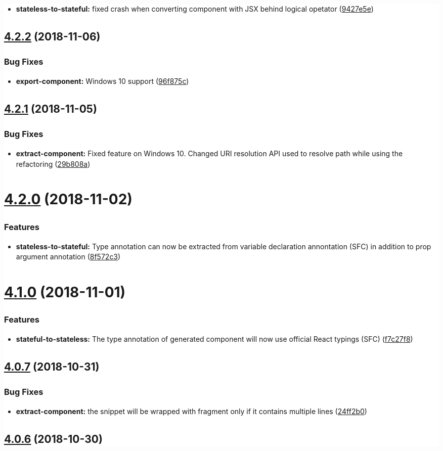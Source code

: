 * **stateless-to-stateful:** fixed crash when converting component with JSX behind logical opetator ([9427e5e](https://github.com/wix/vscode-glean/commit/9427e5e))

## [4.2.2](https://github.com/wix/vscode-glean/compare/v4.2.1...v4.2.2) (2018-11-06)


### Bug Fixes

* **export-component:** Windows 10 support ([96f875c](https://github.com/wix/vscode-glean/commit/96f875c))

## [4.2.1](https://github.com/wix/vscode-glean/compare/v4.2.0...v4.2.1) (2018-11-05)


### Bug Fixes

* **extract-component:** Fixed feature on Windows 10. Changed URI resolution API used to resolve path while using the refactoring ([29b808a](https://github.com/wix/vscode-glean/commit/29b808a))

# [4.2.0](https://github.com/wix/vscode-glean/compare/v4.1.0...v4.2.0) (2018-11-02)


### Features

* **stateless-to-stateful:** Type annotation can now be extracted from variable declaration annontation (SFC<T>) in addition to prop argument annotation ([8f572c3](https://github.com/wix/vscode-glean/commit/8f572c3))

# [4.1.0](https://github.com/wix/vscode-glean/compare/v4.0.7...v4.1.0) (2018-11-01)


### Features

* **stateful-to-stateless:** The type annotation of generated component will now use official React typings (SFC<T>) ([f7c27f8](https://github.com/wix/vscode-glean/commit/f7c27f8))

## [4.0.7](https://github.com/wix/vscode-glean/compare/v4.0.6...v4.0.7) (2018-10-31)


### Bug Fixes

* **extract-component:** the snippet will be wrapped with fragment only if it contains multiple lines ([24ff2b0](https://github.com/wix/vscode-glean/commit/24ff2b0))

## [4.0.6](https://github.com/wix/vscode-glean/compare/v4.0.5...v4.0.6) (2018-10-30)
